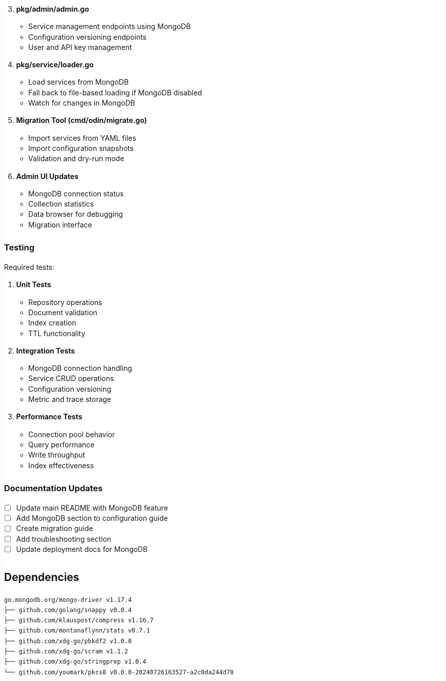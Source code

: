3. **pkg/admin/admin.go**
   - Service management endpoints using MongoDB
   - Configuration versioning endpoints
   - User and API key management

4. **pkg/service/loader.go**
   - Load services from MongoDB
   - Fall back to file-based loading if MongoDB disabled
   - Watch for changes in MongoDB

5. **Migration Tool (cmd/odin/migrate.go)**
   - Import services from YAML files
   - Import configuration snapshots
   - Validation and dry-run mode

6. **Admin UI Updates**
   - MongoDB connection status
   - Collection statistics
   - Data browser for debugging
   - Migration interface

### Testing

Required tests:

1. **Unit Tests**
   - Repository operations
   - Document validation
   - Index creation
   - TTL functionality

2. **Integration Tests**
   - MongoDB connection handling
   - Service CRUD operations
   - Configuration versioning
   - Metric and trace storage

3. **Performance Tests**
   - Connection pool behavior
   - Query performance
   - Write throughput
   - Index effectiveness

### Documentation Updates

- [ ] Update main README with MongoDB feature
- [ ] Add MongoDB section to configuration guide
- [ ] Create migration guide
- [ ] Add troubleshooting section
- [ ] Update deployment docs for MongoDB

## Dependencies

```
go.mongodb.org/mongo-driver v1.17.4
├── github.com/golang/snappy v0.0.4
├── github.com/klauspost/compress v1.16.7
├── github.com/montanaflynn/stats v0.7.1
├── github.com/xdg-go/pbkdf2 v1.0.0
├── github.com/xdg-go/scram v1.1.2
├── github.com/xdg-go/stringprep v1.0.4
└── github.com/youmark/pkcs8 v0.0.0-20240726163527-a2c0da244d78
```
